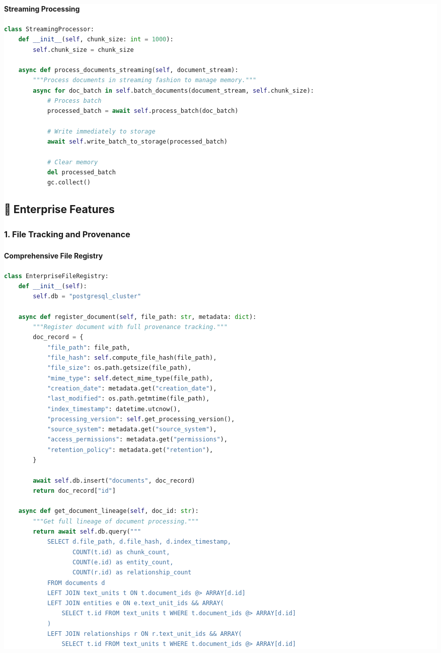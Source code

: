 #### Streaming Processing
```python
class StreamingProcessor:
    def __init__(self, chunk_size: int = 1000):
        self.chunk_size = chunk_size
        
    async def process_documents_streaming(self, document_stream):
        """Process documents in streaming fashion to manage memory."""
        async for doc_batch in self.batch_documents(document_stream, self.chunk_size):
            # Process batch
            processed_batch = await self.process_batch(doc_batch)
            
            # Write immediately to storage
            await self.write_batch_to_storage(processed_batch)
            
            # Clear memory
            del processed_batch
            gc.collect()
```

## 🔧 Enterprise Features

### 1. File Tracking and Provenance

#### Comprehensive File Registry
```python
class EnterpriseFileRegistry:
    def __init__(self):
        self.db = "postgresql_cluster"
        
    async def register_document(self, file_path: str, metadata: dict):
        """Register document with full provenance tracking."""
        doc_record = {
            "file_path": file_path,
            "file_hash": self.compute_file_hash(file_path),
            "file_size": os.path.getsize(file_path),
            "mime_type": self.detect_mime_type(file_path),
            "creation_date": metadata.get("creation_date"),
            "last_modified": os.path.getmtime(file_path),
            "index_timestamp": datetime.utcnow(),
            "processing_version": self.get_processing_version(),
            "source_system": metadata.get("source_system"),
            "access_permissions": metadata.get("permissions"),
            "retention_policy": metadata.get("retention"),
        }
        
        await self.db.insert("documents", doc_record)
        return doc_record["id"]
        
    async def get_document_lineage(self, doc_id: str):
        """Get full lineage of document processing."""
        return await self.db.query("""
            SELECT d.file_path, d.file_hash, d.index_timestamp,
                   COUNT(t.id) as chunk_count,
                   COUNT(e.id) as entity_count,
                   COUNT(r.id) as relationship_count
            FROM documents d
            LEFT JOIN text_units t ON t.document_ids @> ARRAY[d.id]
            LEFT JOIN entities e ON e.text_unit_ids && ARRAY(
                SELECT t.id FROM text_units t WHERE t.document_ids @> ARRAY[d.id]
            )
            LEFT JOIN relationships r ON r.text_unit_ids && ARRAY(
                SELECT t.id FROM text_units t WHERE t.document_ids @> ARRAY[d.id]
```